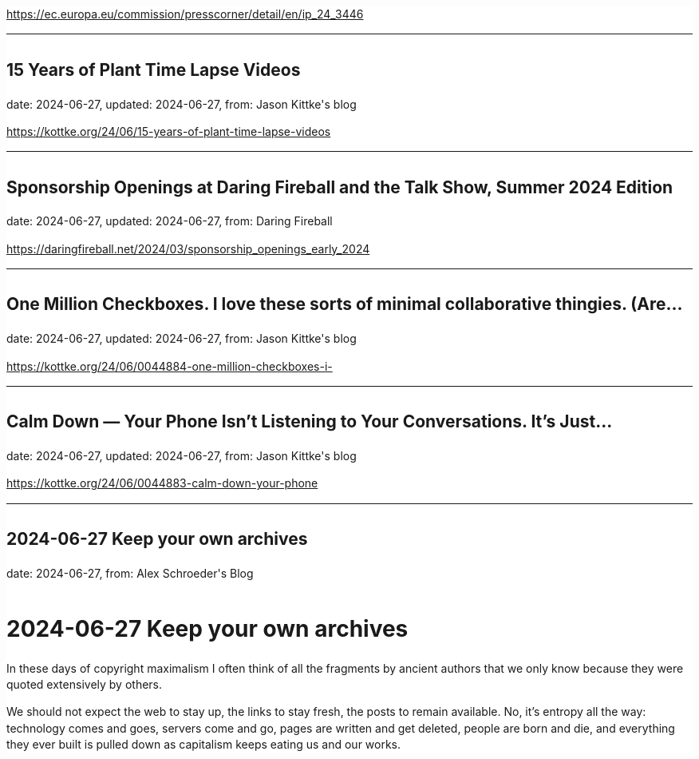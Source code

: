  

<https://ec.europa.eu/commission/presscorner/detail/en/ip_24_3446>

---

##  15 Years of Plant Time Lapse Videos 

date: 2024-06-27, updated: 2024-06-27, from: Jason Kittke's blog

 

<https://kottke.org/24/06/15-years-of-plant-time-lapse-videos>

---

## Sponsorship Openings at Daring Fireball and the Talk Show, Summer 2024 Edition

date: 2024-06-27, updated: 2024-06-27, from: Daring Fireball

 

<https://daringfireball.net/2024/03/sponsorship_openings_early_2024>

---

##  One Million Checkboxes. I love these sorts of minimal collaborative thingies. (Are... 

date: 2024-06-27, updated: 2024-06-27, from: Jason Kittke's blog

 

<https://kottke.org/24/06/0044884-one-million-checkboxes-i->

---

##  Calm Down — Your Phone Isn&#8217;t Listening to Your Conversations. It&#8217;s Just... 

date: 2024-06-27, updated: 2024-06-27, from: Jason Kittke's blog

 

<https://kottke.org/24/06/0044883-calm-down-your-phone>

---

## 2024-06-27 Keep your own archives

date: 2024-06-27, from: Alex Schroeder's Blog

<h1 id="2024-06-27-keep-your-own-archives">2024-06-27 Keep your own archives</h1>

<p>In these days of copyright maximalism I often think of all the fragments by ancient authors that we only know because they were quoted extensively by others.</p>

<p>We should not expect the web to stay up, the links to stay fresh, the posts to remain available. No, it’s entropy all the way: technology comes and goes, servers come and go, pages are written and get deleted, people are born and die, and everything they ever built is pulled down as capitalism keeps eating us and our works.</p>
